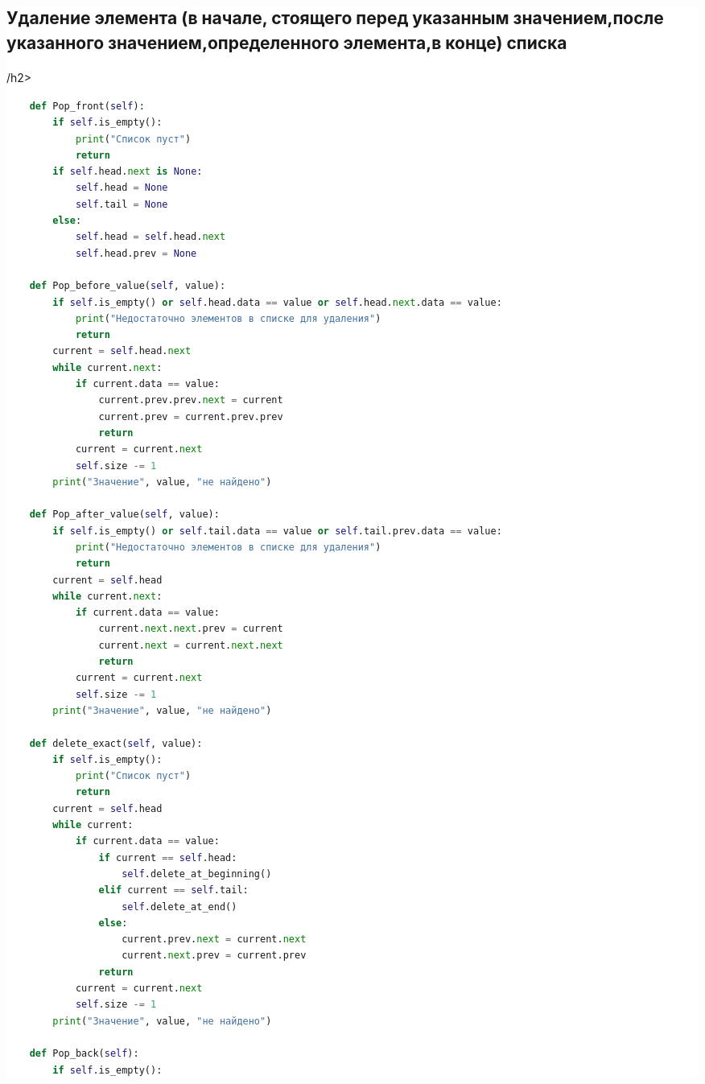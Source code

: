 <h2>Удаление элемента (в начале, стоящего перед указанным значением,после указанного значением,определенного элемента,в конце) списка </h2>/h2>

```python
    def Pop_front(self):
        if self.is_empty():
            print("Список пуст")
            return
        if self.head.next is None:
            self.head = None
            self.tail = None
        else:
            self.head = self.head.next
            self.head.prev = None

    def Pop_before_value(self, value):
        if self.is_empty() or self.head.data == value or self.head.next.data == value:
            print("Недостаточно элементов в списке для удаления")
            return
        current = self.head.next
        while current.next:
            if current.data == value:
                current.prev.prev.next = current
                current.prev = current.prev.prev
                return
            current = current.next
            self.size -= 1
        print("Значение", value, "не найдено")

    def Pop_after_value(self, value):
        if self.is_empty() or self.tail.data == value or self.tail.prev.data == value:
            print("Недостаточно элементов в списке для удаления")
            return
        current = self.head
        while current.next:
            if current.data == value:
                current.next.next.prev = current
                current.next = current.next.next
                return
            current = current.next
            self.size -= 1
        print("Значение", value, "не найдено")

    def delete_exact(self, value):
        if self.is_empty():
            print("Список пуст")
            return
        current = self.head
        while current:
            if current.data == value:
                if current == self.head:
                    self.delete_at_beginning()
                elif current == self.tail:
                    self.delete_at_end()
                else:
                    current.prev.next = current.next
                    current.next.prev = current.prev
                return
            current = current.next
            self.size -= 1
        print("Значение", value, "не найдено")

    def Pop_back(self):
        if self.is_empty():
```
